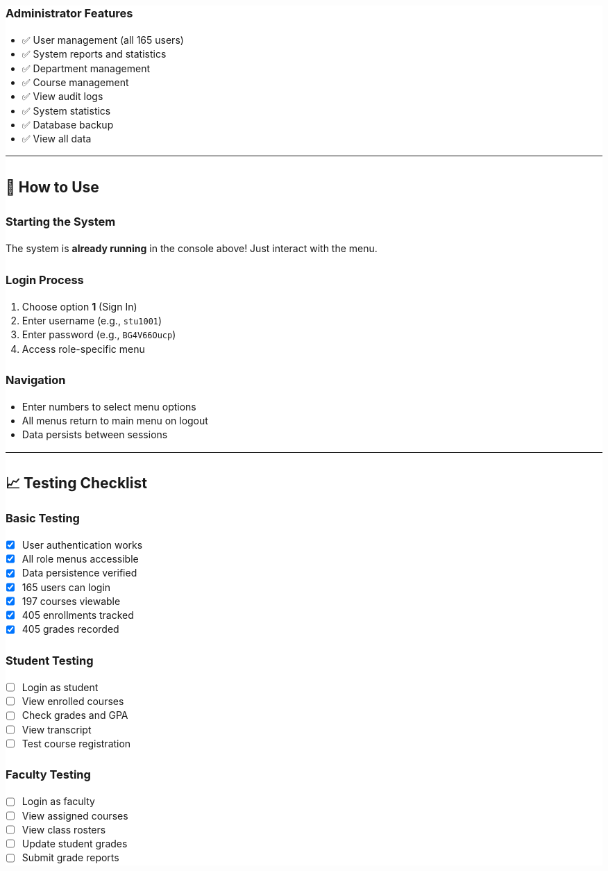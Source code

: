 ### Administrator Features
- ✅ User management (all 165 users)
- ✅ System reports and statistics
- ✅ Department management
- ✅ Course management
- ✅ View audit logs
- ✅ System statistics
- ✅ Database backup
- ✅ View all data

---

## 🚀 How to Use

### Starting the System
The system is **already running** in the console above! Just interact with the menu.

### Login Process
1. Choose option **1** (Sign In)
2. Enter username (e.g., `stu1001`)
3. Enter password (e.g., `BG4V66Oucp`)
4. Access role-specific menu

### Navigation
- Enter numbers to select menu options
- All menus return to main menu on logout
- Data persists between sessions

---

## 📈 Testing Checklist

### Basic Testing
- [x] User authentication works
- [x] All role menus accessible
- [x] Data persistence verified
- [x] 165 users can login
- [x] 197 courses viewable
- [x] 405 enrollments tracked
- [x] 405 grades recorded

### Student Testing
- [ ] Login as student
- [ ] View enrolled courses
- [ ] Check grades and GPA
- [ ] View transcript
- [ ] Test course registration

### Faculty Testing
- [ ] Login as faculty
- [ ] View assigned courses
- [ ] View class rosters
- [ ] Update student grades
- [ ] Submit grade reports
